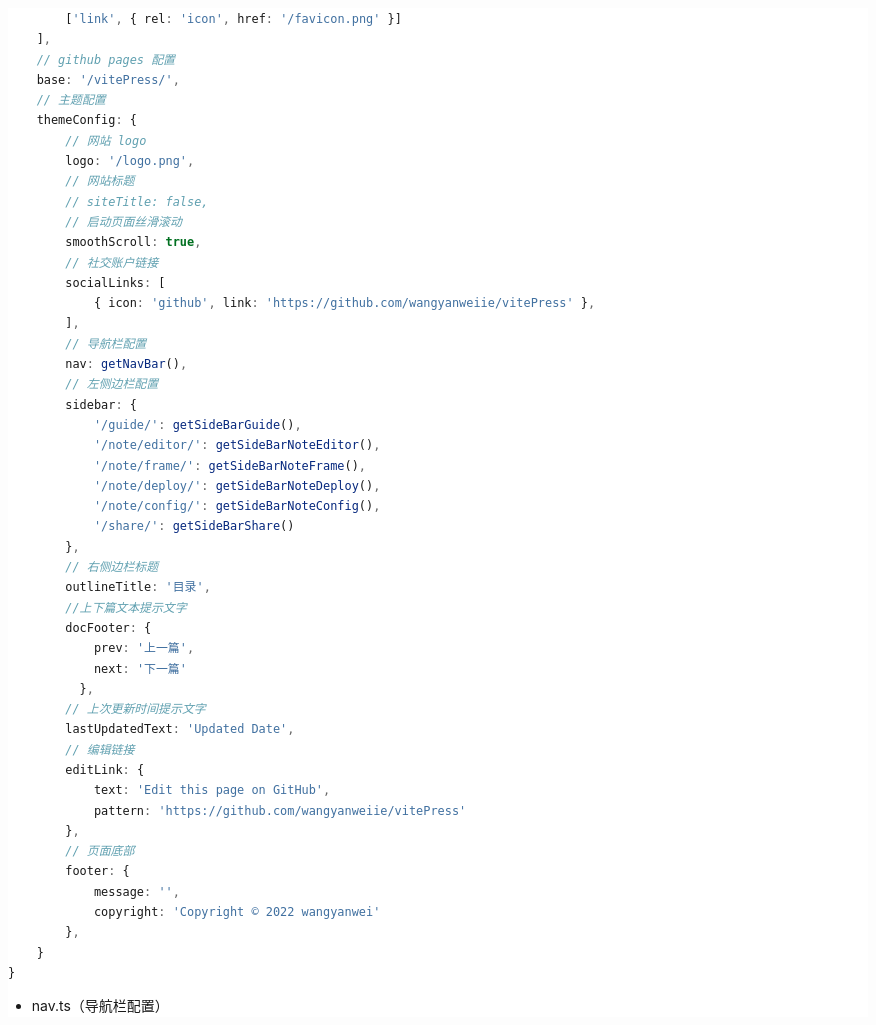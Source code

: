 ``` typescript
        ['link', { rel: 'icon', href: '/favicon.png' }]
    ],
    // github pages 配置
    base: '/vitePress/',
    // 主题配置
    themeConfig: {
        // 网站 logo
        logo: '/logo.png',
        // 网站标题
        // siteTitle: false,
        // 启动页面丝滑滚动
        smoothScroll: true,
        // 社交账户链接
        socialLinks: [
            { icon: 'github', link: 'https://github.com/wangyanweiie/vitePress' },
        ],
        // 导航栏配置
        nav: getNavBar(),
        // 左侧边栏配置
        sidebar: {
            '/guide/': getSideBarGuide(),
            '/note/editor/': getSideBarNoteEditor(),
            '/note/frame/': getSideBarNoteFrame(),
            '/note/deploy/': getSideBarNoteDeploy(),
            '/note/config/': getSideBarNoteConfig(),
            '/share/': getSideBarShare()
        },
        // 右侧边栏标题
        outlineTitle: '目录',
        //上下篇文本提示文字
        docFooter: { 
            prev: '上一篇',
            next: '下一篇'
          },
        // 上次更新时间提示文字
        lastUpdatedText: 'Updated Date',
        // 编辑链接
        editLink: {
            text: 'Edit this page on GitHub',
            pattern: 'https://github.com/wangyanweiie/vitePress'
        },
        // 页面底部
        footer: {
            message: '',
            copyright: 'Copyright © 2022 wangyanwei'
        },
    }
}
```

- nav.ts（导航栏配置）
